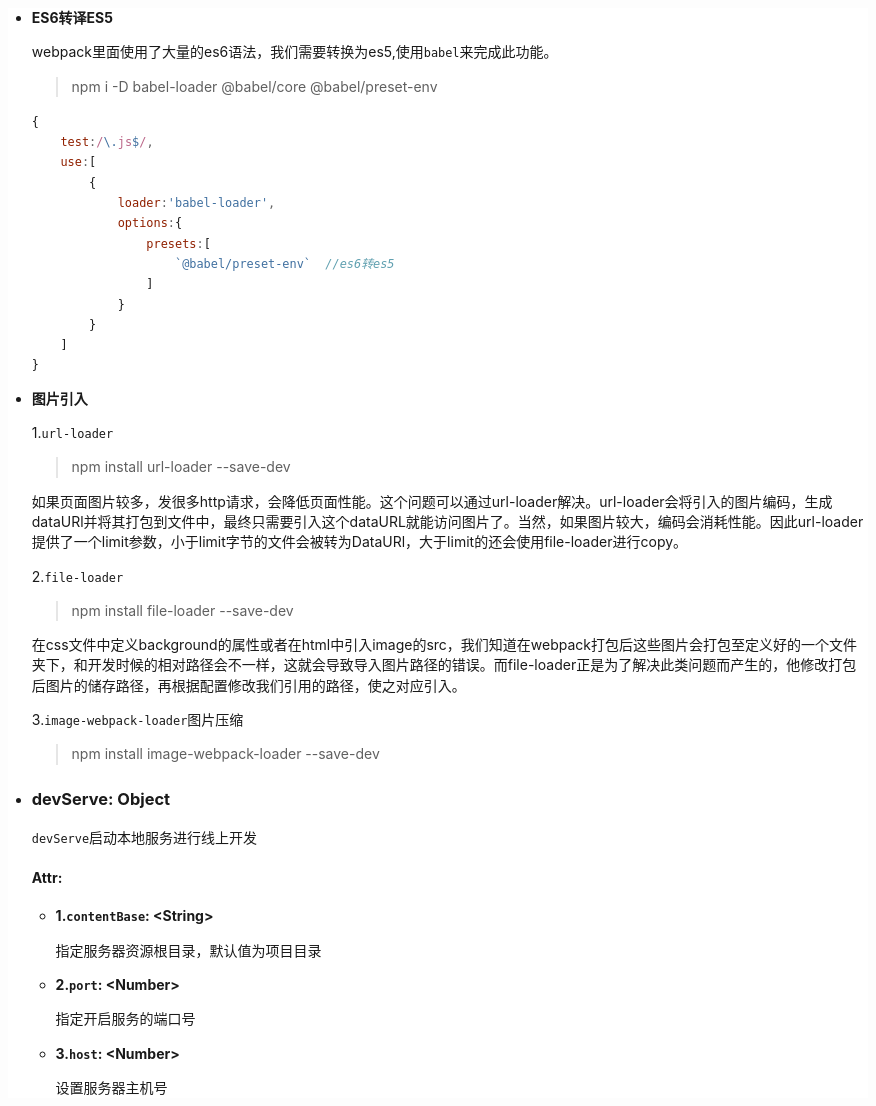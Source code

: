   * **ES6转译ES5**
  
    webpack里面使用了大量的es6语法，我们需要转换为es5,使用`babel`来完成此功能。
  
    > npm i -D babel-loader @babel/core @babel/preset-env
  
    ```javascript
    {
        test:/\.js$/,
        use:[
            {
                loader:'babel-loader',
                options:{
                    presets:[
                        `@babel/preset-env`  //es6转es5
                    ]
                }
            }
        ]
    }
    ```
  
  * **图片引入**
  
    1.`url-loader`
  
    > npm install url-loader --save-dev
  
    ​		如果页面图片较多，发很多http请求，会降低页面性能。这个问题可以通过url-loader解决。url-loader会将引入的图片编码，生成dataURl并将其打包到文件中，最终只需要引入这个dataURL就能访问图片了。当然，如果图片较大，编码会消耗性能。因此url-loader提供了一个limit参数，小于limit字节的文件会被转为DataURl，大于limit的还会使用file-loader进行copy。
  
    2.`file-loader`
  
    > npm install file-loader --save-dev
  
    ​		在css文件中定义background的属性或者在html中引入image的src，我们知道在webpack打包后这些图片会打包至定义好的一个文件夹下，和开发时候的相对路径会不一样，这就会导致导入图片路径的错误。而file-loader正是为了解决此类问题而产生的，他修改打包后图片的储存路径，再根据配置修改我们引用的路径，使之对应引入。
  
    3.`image-webpack-loader`图片压缩
  
    > npm install image-webpack-loader --save-dev
  
* ### devServe: Object
  
  `devServe`启动本地服务进行线上开发
  
    #### Attr:
  
  * **1.`contentBase`: \<String>**
  
    指定服务器资源根目录，默认值为项目目录
  
  * **2.`port`: \<Number>**
  
    指定开启服务的端口号
  
  * **3.`host`: \<Number>**
  
    设置服务器主机号
  